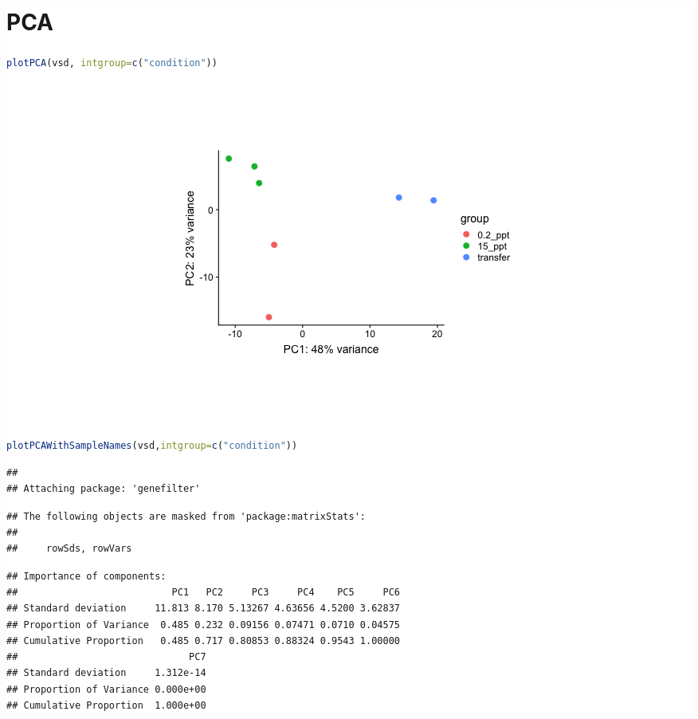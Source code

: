 

# PCA


```r
plotPCA(vsd, intgroup=c("condition"))
```

<img src="figure/F-catanatus-DE-RmdPCA of counts-1.png" title="plot of chunk PCA of counts" alt="plot of chunk PCA of counts" style="display: block; margin: auto;" />

```r
plotPCAWithSampleNames(vsd,intgroup=c("condition"))
```

```
## 
## Attaching package: 'genefilter'
```

```
## The following objects are masked from 'package:matrixStats':
## 
##     rowSds, rowVars
```

```
## Importance of components:
##                           PC1   PC2     PC3     PC4    PC5     PC6
## Standard deviation     11.813 8.170 5.13267 4.63656 4.5200 3.62837
## Proportion of Variance  0.485 0.232 0.09156 0.07471 0.0710 0.04575
## Cumulative Proportion   0.485 0.717 0.80853 0.88324 0.9543 1.00000
##                              PC7
## Standard deviation     1.312e-14
## Proportion of Variance 0.000e+00
## Cumulative Proportion  1.000e+00
```
